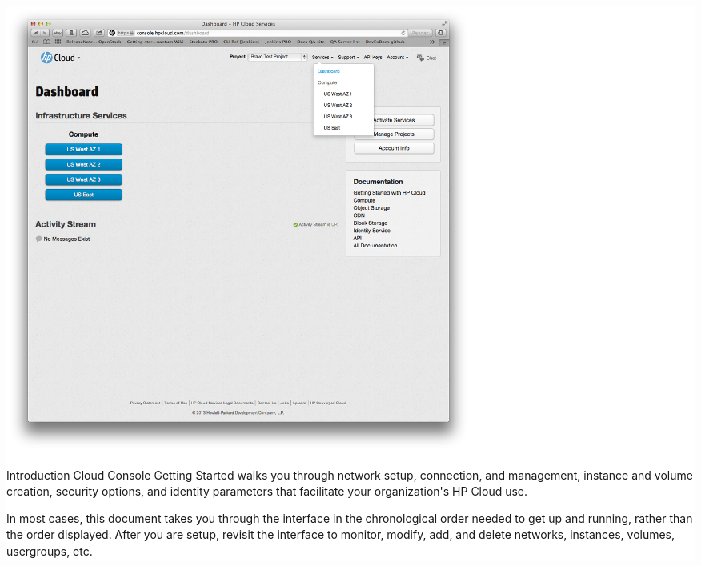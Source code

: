 <img src="media/main-dash-all-services.png" width="580" alt="" />

Introduction
Cloud Console Getting Started walks you through network setup, connection, and management, instance and volume creation, security options, and identity parameters that facilitate your organization's HP Cloud use.

In most cases, this document takes you through the interface in the chronological order needed to get up and running, rather than the order displayed. After you are setup, revisit the interface to monitor, modify, add, and delete networks, instances, volumes, usergroups, etc.
